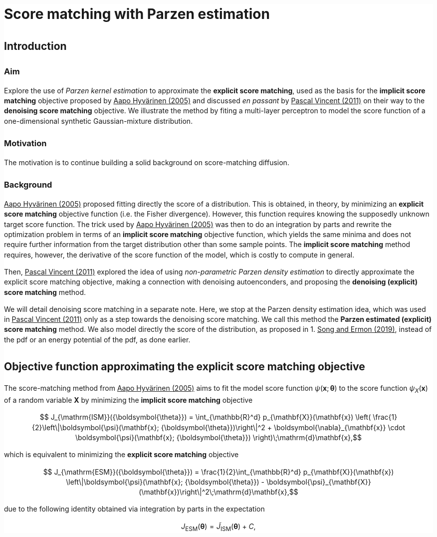 # Score matching with Parzen estimation

## Introduction

### Aim

Explore the use of *Parzen kernel estimation* to approximate the **explicit score matching**, used as the basis for the **implicit score matching** objective proposed by [Aapo Hyvärinen (2005)](https://jmlr.org/papers/v6/hyvarinen05a.html) and discussed *en passant* by [Pascal Vincent (2011)](https://doi.org/10.1162/NECO_a_00142) on their way to the **denoising score matching** objective. We illustrate the method by fiting a multi-layer perceptron to model the score function of a one-dimensional synthetic Gaussian-mixture distribution.

### Motivation

The motivation is to continue building a solid background on score-matching diffusion.

### Background

[Aapo Hyvärinen (2005)](https://jmlr.org/papers/v6/hyvarinen05a.html) proposed fitting directly the score of a distribution. This is obtained, in theory, by minimizing an **explicit score matching** objective function (i.e. the Fisher divergence). However, this function requires knowing the supposedly unknown target score function. The trick used by [Aapo Hyvärinen (2005)](https://jmlr.org/papers/v6/hyvarinen05a.html) was then to do an integration by parts and rewrite the optimization problem in terms of an **implicit score matching** objective function, which yields the same minima and does not require further information from the target distribution other than some sample points. The **implicit score matching** method requires, however, the derivative of the  score function of the model, which is costly to compute in general.

Then, [Pascal Vincent (2011)](https://doi.org/10.1162/NECO_a_00142) explored the idea of using *non-parametric Parzen density estimation* to directly approximate the explicit score matching objective, making a connection with denoising autoenconders, and proposing the **denoising (explicit) score matching** method.

We will detail denoising score matching in a separate note. Here, we stop at the Parzen density estimation idea, which was used in [Pascal Vincent (2011)](https://doi.org/10.1162/NECO_a_00142) only as a step towards the denoising score matching. We call this method the **Parzen estimated (explicit) score matching** method. We also model directly the score of the distribution, as proposed in 1. [Song and Ermon (2019)](https://dl.acm.org/doi/10.5555/3454287.3455354), instead of the pdf or an energy potential of the pdf, as done earlier.

## Objective function approximating the explicit score matching objective

The score-matching method from [Aapo Hyvärinen (2005)](https://jmlr.org/papers/v6/hyvarinen05a.html) aims to fit the model score function $\psi(\mathbf{x}; {\boldsymbol{\theta}})$ to the score function $\psi_X(\mathbf{x})$ of a random variable $\mathbf{X}$ by minimizing the 
**implicit score matching** objective
```math
    J_{\mathrm{ISM}}({\boldsymbol{\theta}}) = \int_{\mathbb{R}^d} p_{\mathbf{X}}(\mathbf{x}) \left( \frac{1}{2}\left\|\boldsymbol{\psi}(\mathbf{x}; {\boldsymbol{\theta}})\right\|^2 + \boldsymbol{\nabla}_{\mathbf{x}} \cdot \boldsymbol{\psi}(\mathbf{x}; {\boldsymbol{\theta}}) \right)\;\mathrm{d}\mathbf{x},
```
which is equivalent to minimizing the **explicit score matching** objective
```math
    J_{\mathrm{ESM}}({\boldsymbol{\theta}}) = \frac{1}{2}\int_{\mathbb{R}^d} p_{\mathbf{X}}(\mathbf{x}) \left\|\boldsymbol{\psi}(\mathbf{x}; {\boldsymbol{\theta}}) - \boldsymbol{\psi}_{\mathbf{X}}(\mathbf{x})\right\|^2\;\mathrm{d}\mathbf{x},
```
due to the following identity obtained via integration by parts in the expectation
```math
    J_{\mathrm{ESM}}({\boldsymbol{\theta}}) = {\tilde J}_{\mathrm{ISM}}({\boldsymbol{\theta}}) + C,
```